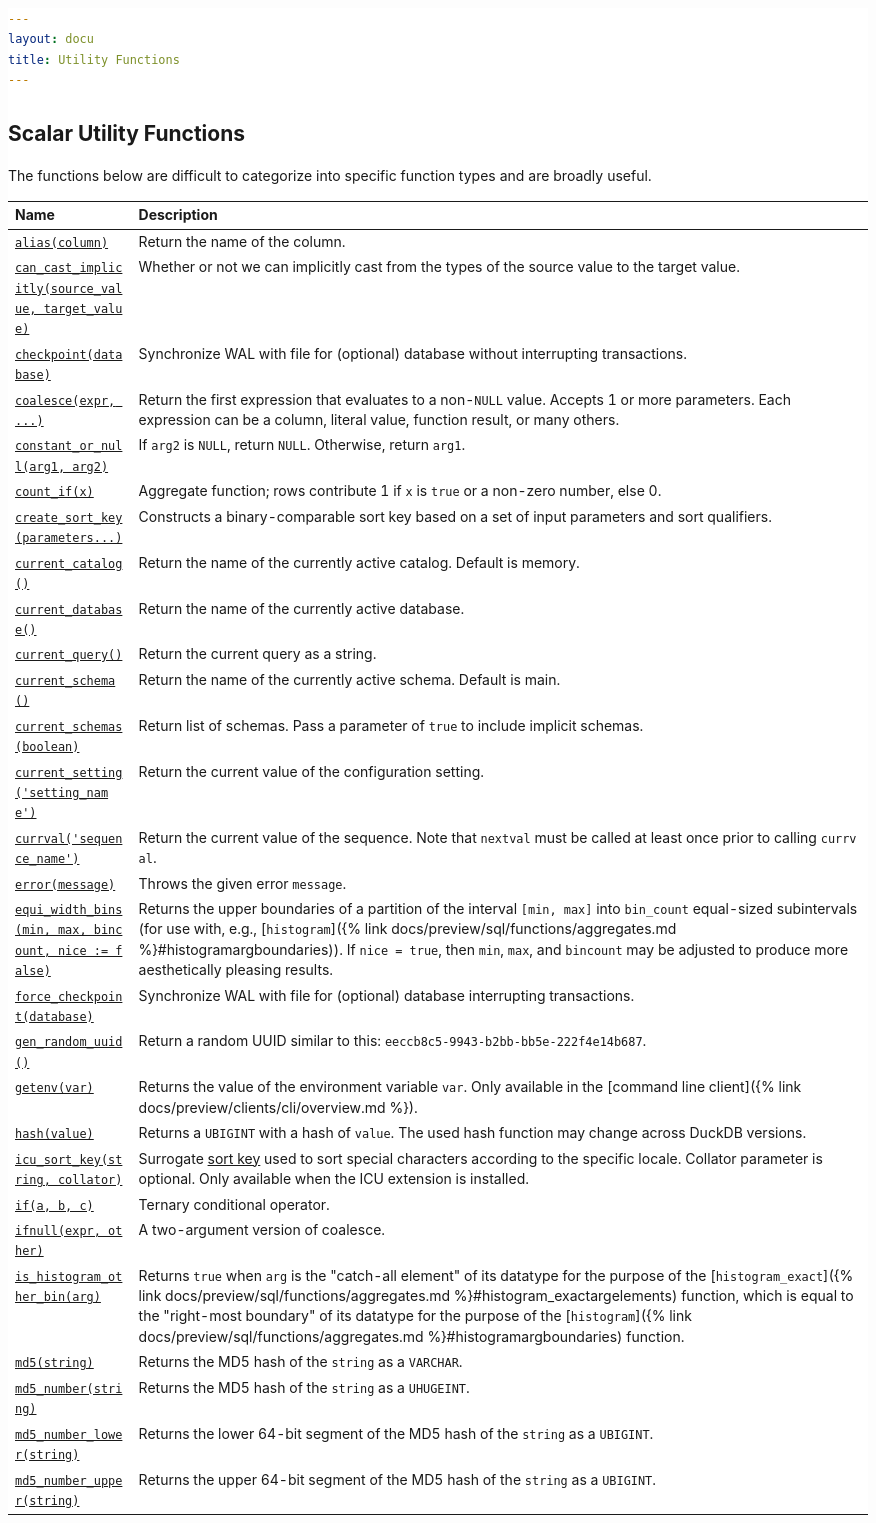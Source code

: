 ```yaml
---
layout: docu
title: Utility Functions
---
```




## Scalar Utility Functions

The functions below are difficult to categorize into specific function types and are broadly useful.

| Name | Description |
|:--|:-------|
| [`alias(column)`](#aliascolumn) | Return the name of the column. |
| [`can_cast_implicitly(source_value, target_value)`](#can_cast_implicitlysource_value-target_value) | Whether or not we can implicitly cast from the types of the source value to the target value. |
| [`checkpoint(database)`](#checkpointdatabase) | Synchronize WAL with file for (optional) database without interrupting transactions. |
| [`coalesce(expr, ...)`](#coalesceexpr-) | Return the first expression that evaluates to a non-`NULL` value. Accepts 1 or more parameters. Each expression can be a column, literal value, function result, or many others. |
| [`constant_or_null(arg1, arg2)`](#constant_or_nullarg1-arg2) | If `arg2` is `NULL`, return `NULL`. Otherwise, return `arg1`. |
| [`count_if(x)`](#count_ifx) | Aggregate function; rows contribute 1 if `x` is `true` or a non-zero number, else 0. |
| [`create_sort_key(parameters...)`](#create_sort_keyparameters) | Constructs a binary-comparable sort key based on a set of input parameters and sort qualifiers. |
| [`current_catalog()`](#current_catalog) | Return the name of the currently active catalog. Default is memory. |
| [`current_database()`](#current_database) | Return the name of the currently active database. |
| [`current_query()`](#current_query) | Return the current query as a string. |
| [`current_schema()`](#current_schema) | Return the name of the currently active schema. Default is main. |
| [`current_schemas(boolean)`](#current_schemasboolean) | Return list of schemas. Pass a parameter of `true` to include implicit schemas. |
| [`current_setting('setting_name')`](#current_settingsetting_name) | Return the current value of the configuration setting. |
| [`currval('sequence_name')`](#currvalsequence_name) | Return the current value of the sequence. Note that `nextval` must be called at least once prior to calling `currval`. |
| [`error(message)`](#errormessage) | Throws the given error `message`. |
| [`equi_width_bins(min, max, bincount, nice := false)`](#equi_width_binsmin-max-bincount-nice--false) | Returns the upper boundaries of a partition of the interval `[min, max]` into `bin_count` equal-sized subintervals (for use with, e.g., [`histogram`]({% link docs/preview/sql/functions/aggregates.md %}#histogramargboundaries)). If `nice = true`, then `min`, `max`, and `bincount` may be adjusted to produce more aesthetically pleasing results. |
| [`force_checkpoint(database)`](#force_checkpointdatabase) | Synchronize WAL with file for (optional) database interrupting transactions. |
| [`gen_random_uuid()`](#gen_random_uuid) | Return a random UUID similar to this: `eeccb8c5-9943-b2bb-bb5e-222f4e14b687`. |
| [`getenv(var)`](#getenvvar) | Returns the value of the environment variable `var`. Only available in the [command line client]({% link docs/preview/clients/cli/overview.md %}). |
| [`hash(value)`](#hashvalue) | Returns a `UBIGINT` with a hash of `value`. The used hash function may change across DuckDB versions.|
| [`icu_sort_key(string, collator)`](#icu_sort_keystring-collator) | Surrogate [sort key](https://unicode-org.github.io/icu/userguide/collation/architecture.html#sort-keys) used to sort special characters according to the specific locale. Collator parameter is optional. Only available when the ICU extension is installed. |
| [`if(a, b, c)`](#ifa-b-c) | Ternary conditional operator. |
| [`ifnull(expr, other)`](#ifnullexpr-other) | A two-argument version of coalesce. |
| [`is_histogram_other_bin(arg)`](#is_histogram_other_binarg) | Returns `true` when `arg` is the "catch-all element" of its datatype for the purpose of the [`histogram_exact`]({% link docs/preview/sql/functions/aggregates.md %}#histogram_exactargelements) function, which is equal to the "right-most boundary" of its datatype for the purpose of the [`histogram`]({% link docs/preview/sql/functions/aggregates.md %}#histogramargboundaries) function. |
| [`md5(string)`](#md5string) | Returns the MD5 hash of the `string` as a `VARCHAR`. |
| [`md5_number(string)`](#md5_numberstring) | Returns the MD5 hash of the `string` as a `UHUGEINT`. |
| [`md5_number_lower(string)`](#md5_number_lowerstring) | Returns the lower 64-bit segment of the MD5 hash of the `string` as a `UBIGINT`. |
| [`md5_number_upper(string)`](#md5_number_upperstring) | Returns the upper 64-bit segment of the MD5 hash of the `string` as a `UBIGINT`. |